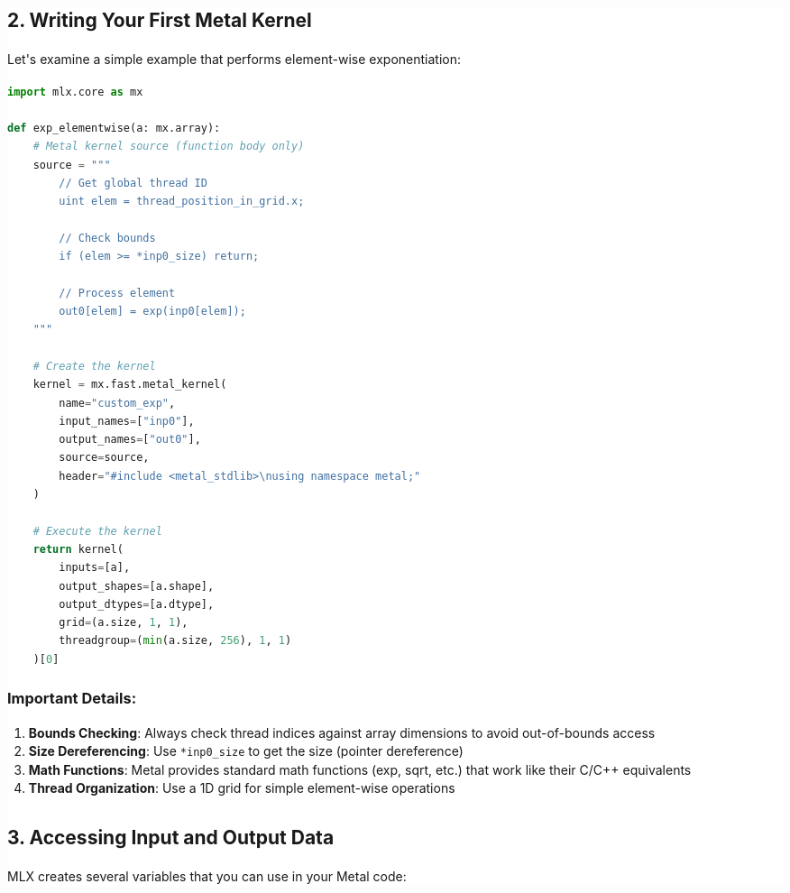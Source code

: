 ## 2. Writing Your First Metal Kernel

Let's examine a simple example that performs element-wise exponentiation:

```python
import mlx.core as mx

def exp_elementwise(a: mx.array):
    # Metal kernel source (function body only)
    source = """
        // Get global thread ID
        uint elem = thread_position_in_grid.x;
        
        // Check bounds
        if (elem >= *inp0_size) return;
        
        // Process element
        out0[elem] = exp(inp0[elem]);
    """
    
    # Create the kernel
    kernel = mx.fast.metal_kernel(
        name="custom_exp",
        input_names=["inp0"],
        output_names=["out0"],
        source=source,
        header="#include <metal_stdlib>\nusing namespace metal;"
    )
    
    # Execute the kernel
    return kernel(
        inputs=[a],
        output_shapes=[a.shape],
        output_dtypes=[a.dtype],
        grid=(a.size, 1, 1),
        threadgroup=(min(a.size, 256), 1, 1)
    )[0]
```

### Important Details:

1. **Bounds Checking**: Always check thread indices against array dimensions to avoid out-of-bounds access
2. **Size Dereferencing**: Use `*inp0_size` to get the size (pointer dereference)
3. **Math Functions**: Metal provides standard math functions (exp, sqrt, etc.) that work like their C/C++ equivalents
4. **Thread Organization**: Use a 1D grid for simple element-wise operations

## 3. Accessing Input and Output Data

MLX creates several variables that you can use in your Metal code:
